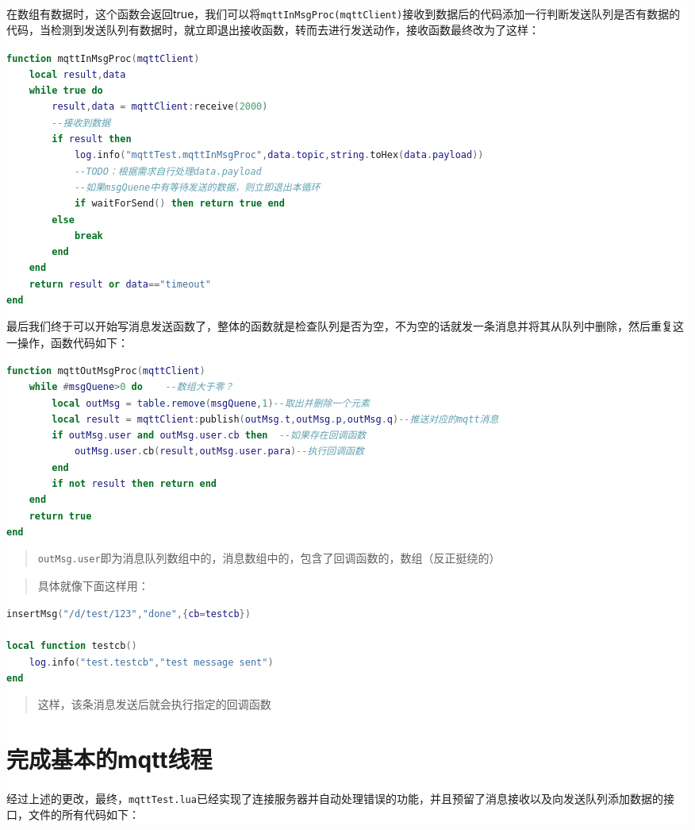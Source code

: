 在数组有数据时，这个函数会返回true，我们可以将`mqttInMsgProc(mqttClient)`接收到数据后的代码添加一行判断发送队列是否有数据的代码，当检测到发送队列有数据时，就立即退出接收函数，转而去进行发送动作，接收函数最终改为了这样：

```lua
function mqttInMsgProc(mqttClient)
    local result,data
    while true do
        result,data = mqttClient:receive(2000)
        --接收到数据
        if result then
            log.info("mqttTest.mqttInMsgProc",data.topic,string.toHex(data.payload))
            --TODO：根据需求自行处理data.payload
            --如果msgQuene中有等待发送的数据，则立即退出本循环
            if waitForSend() then return true end
        else
            break
        end
    end
    return result or data=="timeout"
end
```

最后我们终于可以开始写消息发送函数了，整体的函数就是检查队列是否为空，不为空的话就发一条消息并将其从队列中删除，然后重复这一操作，函数代码如下：

```lua
function mqttOutMsgProc(mqttClient)
    while #msgQuene>0 do    --数组大于零？
        local outMsg = table.remove(msgQuene,1)--取出并删除一个元素
        local result = mqttClient:publish(outMsg.t,outMsg.p,outMsg.q)--推送对应的mqtt消息
        if outMsg.user and outMsg.user.cb then  --如果存在回调函数
            outMsg.user.cb(result,outMsg.user.para)--执行回调函数
        end
        if not result then return end
    end
    return true
end
```

>`outMsg.user`即为消息队列数组中的，消息数组中的，包含了回调函数的，数组（反正挺绕的）

>具体就像下面这样用：

```lua
insertMsg("/d/test/123","done",{cb=testcb})

local function testcb()
    log.info("test.testcb","test message sent")
end
```

>这样，该条消息发送后就会执行指定的回调函数

# 完成基本的mqtt线程

经过上述的更改，最终，`mqttTest.lua`已经实现了连接服务器并自动处理错误的功能，并且预留了消息接收以及向发送队列添加数据的接口，文件的所有代码如下：
